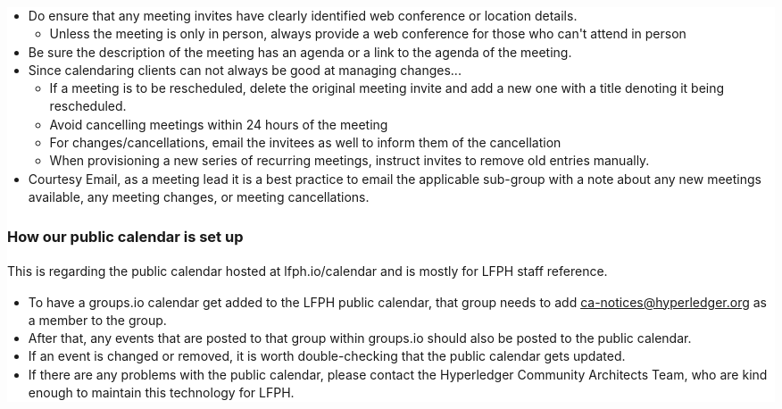 - Do ensure that any meeting invites have clearly identified web conference or location details.
  - Unless the meeting is only in person, always provide a web conference for those who can't attend in person
- Be sure the description of the meeting has an agenda or a link to the agenda of the meeting.
- Since calendaring clients can not always be good at managing changes...
  - If a meeting is to be rescheduled, delete the original meeting invite and add a new one with a title denoting it being rescheduled.
  - Avoid cancelling meetings within 24 hours of the meeting
  - For changes/cancellations, email the invitees as well to inform them of the cancellation
  - When provisioning a new series of recurring meetings, instruct invites to remove old entries manually.
- Courtesy Email, as a meeting lead it is a best practice to email the applicable sub-group with a note about any new meetings available, any meeting changes, or meeting cancellations. 

### How our public calendar is set up

This is regarding the public calendar hosted at lfph.io/calendar and is mostly for LFPH staff reference. 

- To have a groups.io calendar get added to the LFPH public calendar, that group needs to add ca-notices@hyperledger.org as a member to the group. 
- After that, any events that are posted to that group within groups.io should also be posted to the public calendar.
- If an event is changed or removed, it is worth double-checking that the public calendar gets updated. 
- If there are any problems with the public calendar, please contact the Hyperledger Community Architects Team, who are kind enough to maintain this technology for LFPH.

[Code of Conduct]: code-of-conduct.md
[LF Public Health Calendar]: https://lists.lfph.io/calendar
[LFPH website’s calendar]: https://lfph.io/calendar
